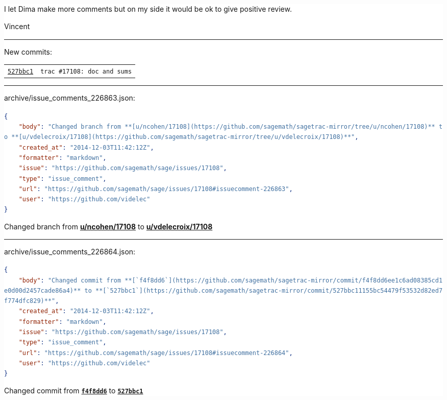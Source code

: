 I let Dima make more comments but on my side it would be ok to give positive review.

Vincent

---
New commits:
<table><tr><td><a href="https://github.com/sagemath/sagetrac-mirror/commit/527bbc11155bc54479f53532d82ed7f774dfc829"><code>527bbc1</code></a></td><td><code>trac #17108: doc and sums</code></td></tr></table>




---

archive/issue_comments_226863.json:
```json
{
    "body": "Changed branch from **[u/ncohen/17108](https://github.com/sagemath/sagetrac-mirror/tree/u/ncohen/17108)** to **[u/vdelecroix/17108](https://github.com/sagemath/sagetrac-mirror/tree/u/vdelecroix/17108)**",
    "created_at": "2014-12-03T11:42:12Z",
    "formatter": "markdown",
    "issue": "https://github.com/sagemath/sage/issues/17108",
    "type": "issue_comment",
    "url": "https://github.com/sagemath/sage/issues/17108#issuecomment-226863",
    "user": "https://github.com/videlec"
}
```

Changed branch from **[u/ncohen/17108](https://github.com/sagemath/sagetrac-mirror/tree/u/ncohen/17108)** to **[u/vdelecroix/17108](https://github.com/sagemath/sagetrac-mirror/tree/u/vdelecroix/17108)**



---

archive/issue_comments_226864.json:
```json
{
    "body": "Changed commit from **[`f4f8dd6`](https://github.com/sagemath/sagetrac-mirror/commit/f4f8dd6ee1c6ad08385cd1e0d00d2457cade86a4)** to **[`527bbc1`](https://github.com/sagemath/sagetrac-mirror/commit/527bbc11155bc54479f53532d82ed7f774dfc829)**",
    "created_at": "2014-12-03T11:42:12Z",
    "formatter": "markdown",
    "issue": "https://github.com/sagemath/sage/issues/17108",
    "type": "issue_comment",
    "url": "https://github.com/sagemath/sage/issues/17108#issuecomment-226864",
    "user": "https://github.com/videlec"
}
```

Changed commit from **[`f4f8dd6`](https://github.com/sagemath/sagetrac-mirror/commit/f4f8dd6ee1c6ad08385cd1e0d00d2457cade86a4)** to **[`527bbc1`](https://github.com/sagemath/sagetrac-mirror/commit/527bbc11155bc54479f53532d82ed7f774dfc829)**


